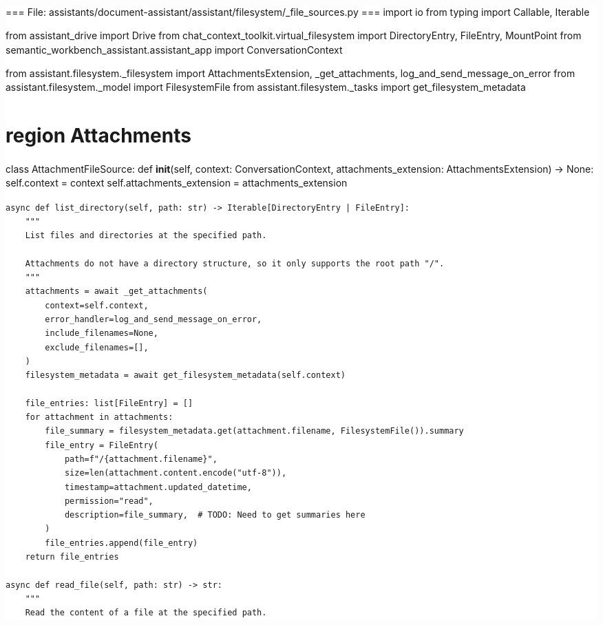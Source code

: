 
=== File: assistants/document-assistant/assistant/filesystem/_file_sources.py ===
import io
from typing import Callable, Iterable

from assistant_drive import Drive
from chat_context_toolkit.virtual_filesystem import DirectoryEntry, FileEntry, MountPoint
from semantic_workbench_assistant.assistant_app import ConversationContext

from assistant.filesystem._filesystem import AttachmentsExtension, _get_attachments, log_and_send_message_on_error
from assistant.filesystem._model import FilesystemFile
from assistant.filesystem._tasks import get_filesystem_metadata

# region Attachments


class AttachmentFileSource:
    def __init__(self, context: ConversationContext, attachments_extension: AttachmentsExtension) -> None:
        self.context = context
        self.attachments_extension = attachments_extension

    async def list_directory(self, path: str) -> Iterable[DirectoryEntry | FileEntry]:
        """
        List files and directories at the specified path.

        Attachments do not have a directory structure, so it only supports the root path "/".
        """
        attachments = await _get_attachments(
            context=self.context,
            error_handler=log_and_send_message_on_error,
            include_filenames=None,
            exclude_filenames=[],
        )
        filesystem_metadata = await get_filesystem_metadata(self.context)

        file_entries: list[FileEntry] = []
        for attachment in attachments:
            file_summary = filesystem_metadata.get(attachment.filename, FilesystemFile()).summary
            file_entry = FileEntry(
                path=f"/{attachment.filename}",
                size=len(attachment.content.encode("utf-8")),
                timestamp=attachment.updated_datetime,
                permission="read",
                description=file_summary,  # TODO: Need to get summaries here
            )
            file_entries.append(file_entry)
        return file_entries

    async def read_file(self, path: str) -> str:
        """
        Read the content of a file at the specified path.
